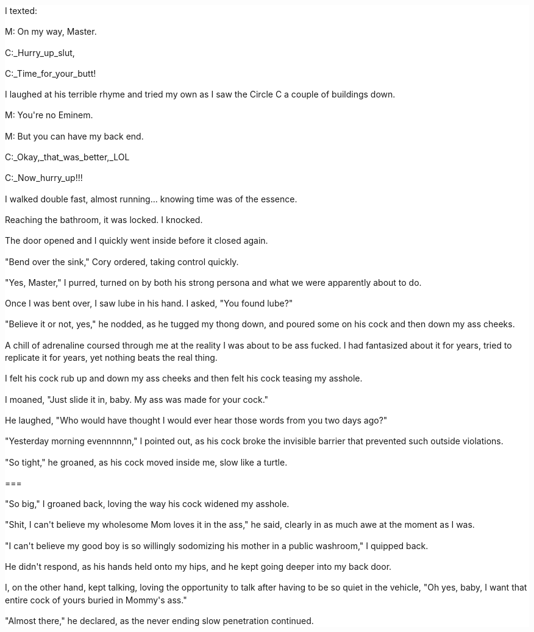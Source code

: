 I texted: 

M: On my way, Master. 

C:_Hurry_up_slut, 

C:_Time_for_your_butt! 

I laughed at his terrible rhyme and tried my own as I saw the Circle C a couple of buildings down. 

M: You're no Eminem. 

M: But you can have my back end. 

C:_Okay,_that_was_better,_LOL 

C:_Now_hurry_up!!! 

I walked double fast, almost running... knowing time was of the essence. 

Reaching the bathroom, it was locked. I knocked. 

The door opened and I quickly went inside before it closed again. 

"Bend over the sink," Cory ordered, taking control quickly. 

"Yes, Master," I purred, turned on by both his strong persona and what we were apparently about to do. 

Once I was bent over, I saw lube in his hand. I asked, "You found lube?" 

"Believe it or not, yes," he nodded, as he tugged my thong down, and poured some on his cock and then down my ass cheeks. 

A chill of adrenaline coursed through me at the reality I was about to be ass fucked. I had fantasized about it for years, tried to replicate it for years, yet nothing beats the real thing. 

I felt his cock rub up and down my ass cheeks and then felt his cock teasing my asshole. 

I moaned, "Just slide it in, baby. My ass was made for your cock." 

He laughed, "Who would have thought I would ever hear those words from you two days ago?" 

"Yesterday morning evennnnnn," I pointed out, as his cock broke the invisible barrier that prevented such outside violations. 

"So tight," he groaned, as his cock moved inside me, slow like a turtle.  

===

"So big," I groaned back, loving the way his cock widened my asshole. 

"Shit, I can't believe my wholesome Mom loves it in the ass," he said, clearly in as much awe at the moment as I was. 

"I can't believe my good boy is so willingly sodomizing his mother in a public washroom," I quipped back. 

He didn't respond, as his hands held onto my hips, and he kept going deeper into my back door. 

I, on the other hand, kept talking, loving the opportunity to talk after having to be so quiet in the vehicle, "Oh yes, baby, I want that entire cock of yours buried in Mommy's ass." 

"Almost there," he declared, as the never ending slow penetration continued. 
